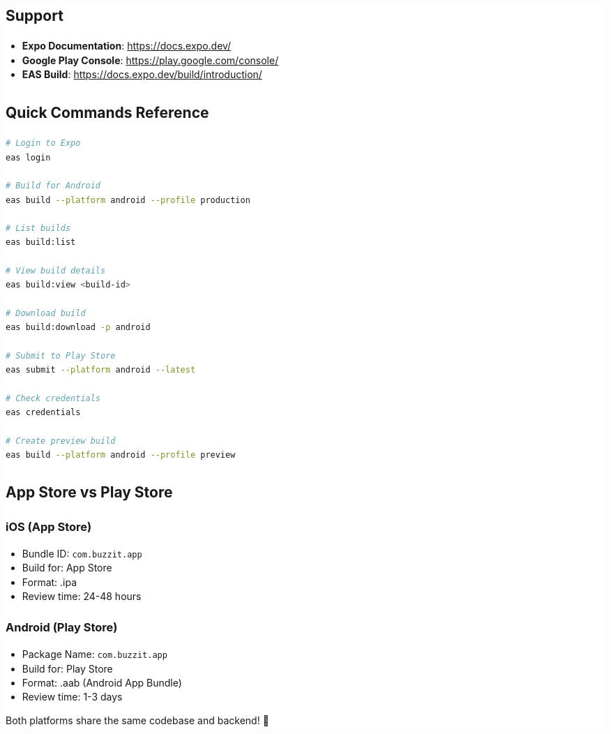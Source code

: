 ## Support

- **Expo Documentation**: https://docs.expo.dev/
- **Google Play Console**: https://play.google.com/console/
- **EAS Build**: https://docs.expo.dev/build/introduction/

## Quick Commands Reference

```bash
# Login to Expo
eas login

# Build for Android
eas build --platform android --profile production

# List builds
eas build:list

# View build details
eas build:view <build-id>

# Download build
eas build:download -p android

# Submit to Play Store
eas submit --platform android --latest

# Check credentials
eas credentials

# Create preview build
eas build --platform android --profile preview
```

## App Store vs Play Store

### iOS (App Store)
- Bundle ID: `com.buzzit.app`
- Build for: App Store
- Format: .ipa
- Review time: 24-48 hours

### Android (Play Store)
- Package Name: `com.buzzit.app`
- Build for: Play Store
- Format: .aab (Android App Bundle)
- Review time: 1-3 days

Both platforms share the same codebase and backend! 🚀
